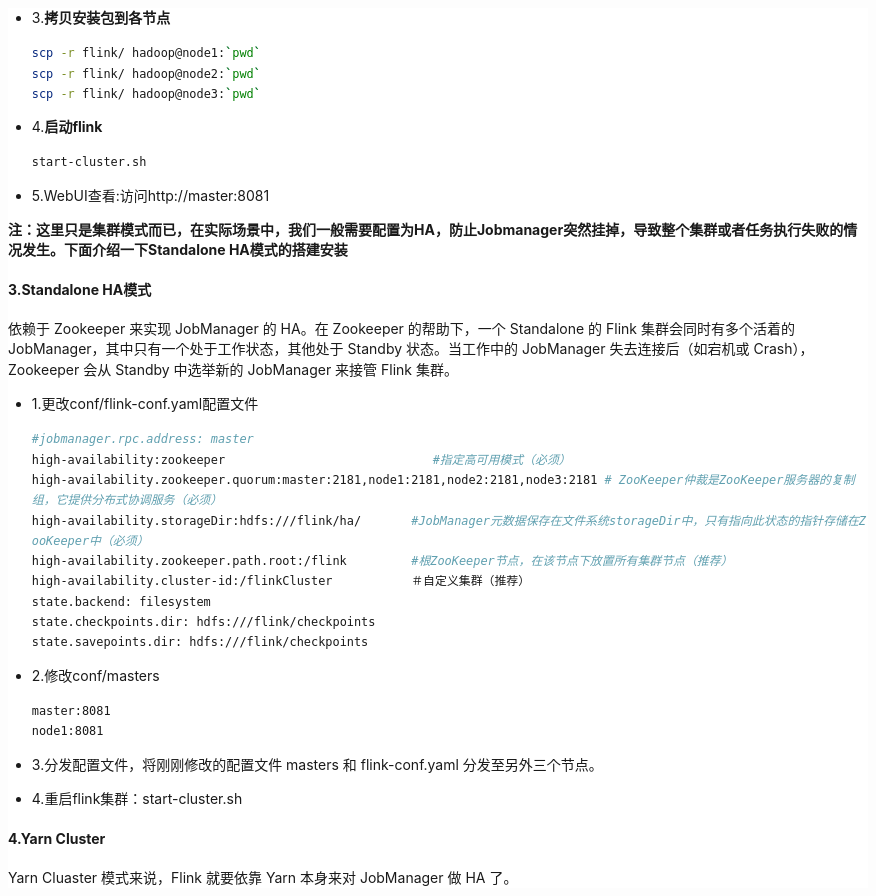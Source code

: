   
- 3.**拷贝安装包到各节点**
    ```bash
    scp -r flink/ hadoop@node1:`pwd`
    scp -r flink/ hadoop@node2:`pwd`
    scp -r flink/ hadoop@node3:`pwd`
    ```
  
- 4.**启动flink**
    ```bash
    start-cluster.sh 
    ```
- 5.WebUI查看:访问http://master:8081

**注：这里只是集群模式而已，在实际场景中，我们一般需要配置为HA，防止Jobmanager突然挂掉，导致整个集群或者任务执行失败的情况发生。下面介绍一下Standalone HA模式的搭建安装**

#### 3.Standalone HA模式

依赖于 Zookeeper 来实现 JobManager 的 HA。在 Zookeeper 的帮助下，一个 Standalone 的 Flink 集群会同时有多个活着的 JobManager，其中只有一个处于工作状态，其他处于 Standby 状态。当工作中的 JobManager 失去连接后（如宕机或 Crash），Zookeeper 会从 Standby 中选举新的 JobManager 来接管 Flink 集群。 

- 1.更改conf/flink-conf.yaml配置文件 

    ```bash
    #jobmanager.rpc.address: master
    high-availability:zookeeper                             #指定高可用模式（必须）
    high-availability.zookeeper.quorum:master:2181,node1:2181,node2:2181,node3:2181 # ZooKeeper仲裁是ZooKeeper服务器的复制组，它提供分布式协调服务（必须）
    high-availability.storageDir:hdfs:///flink/ha/       #JobManager元数据保存在文件系统storageDir中，只有指向此状态的指针存储在ZooKeeper中（必须）
    high-availability.zookeeper.path.root:/flink         #根ZooKeeper节点，在该节点下放置所有集群节点（推荐） 
    high-availability.cluster-id:/flinkCluster           ＃自定义集群（推荐）
    state.backend: filesystem
    state.checkpoints.dir: hdfs:///flink/checkpoints
    state.savepoints.dir: hdfs:///flink/checkpoints
    ```
- 2.修改conf/masters
    ```bash
    master:8081
    node1:8081
    ```
- 3.分发配置文件，将刚刚修改的配置文件 masters 和 flink-conf.yaml 分发至另外三个节点。
- 4.重启flink集群：start-cluster.sh

#### 4.Yarn Cluster

Yarn Cluaster 模式来说，Flink 就要依靠 Yarn 本身来对 JobManager 做 HA 了。
